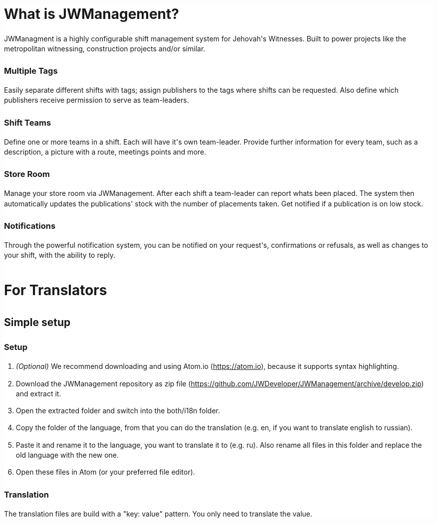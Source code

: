 # What is JWManagement?

JWManagment is a highly configurable shift management system for Jehovah's Witnesses.
Built to power projects like the metropolitan witnessing, construction projects and/or similar.

### Multiple Tags

Easily separate different shifts with tags; assign publishers to the tags where shifts can be requested. Also define which publishers receive permission to serve as team-leaders.

### Shift Teams

Define one or more teams in a shift. Each will have it's own team-leader. Provide further information for every team, such as a description, a picture with a route, meetings points and more.

### Store Room

Manage your store room via JWManagement. After each shift a team-leader can report whats been placed. The system then automatically updates the publications' stock with the number of placements taken. Get notified if a publication is on low stock.

### Notifications

Through the powerful notification system, you can be notified on your request's, confirmations or refusals, as well as changes to your shift, with the ability to reply.

# For Translators

## Simple setup

### Setup

1. _(Optional)_ We recommend downloading and using Atom.io (https://atom.io), because it supports syntax highlighting.

2. Download the JWManagement repository as zip file (https://github.com/JWDeveloper/JWManagement/archive/develop.zip) and extract it.

3. Open the extracted folder and switch into the both/i18n folder.

4. Copy the folder of the language, from that you can do the translation (e.g. en, if you want to translate english to russian).

5. Paste it and rename it to the language, you want to translate it to (e.g. ru).
	Also rename all files in this folder and replace the old language with the new one.

6. Open these files in Atom (or your preferred file editor).

### Translation

The translation files are build with a "key: value" pattern.
You only need to translate the value.
